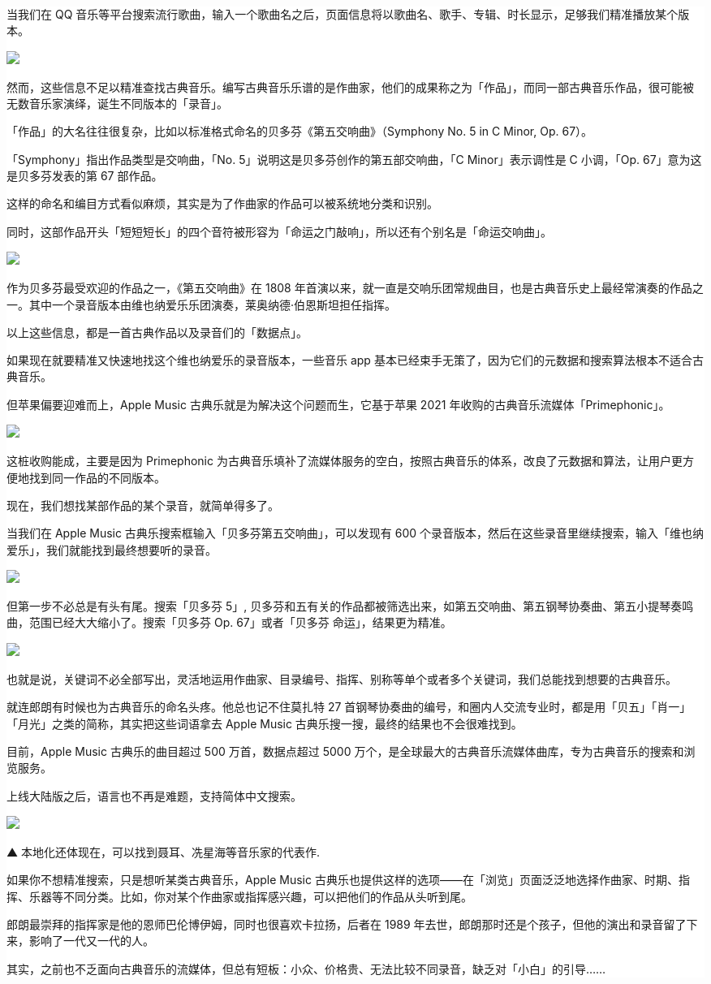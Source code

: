 当我们在 QQ 音乐等平台搜索流行歌曲，输入一个歌曲名之后，页面信息将以歌曲名、歌手、专辑、时长显示，足够我们精准播放某个版本。

![](https://proxy-prod.omnivore-image-cache.app/1760x312,s1k1VWgL_6r2t8BdEvxqnfSuJq1Gj1ctc6hn8CroqFso/https://s3.ifanr.com/wp-content/uploads/2024/01/QQ1.jpg!720)

然而，这些信息不足以精准查找古典音乐。编写古典音乐乐谱的是作曲家，他们的成果称之为「作品」，而同一部古典音乐作品，很可能被无数音乐家演绎，诞生不同版本的「录音」。

「作品」的大名往往很复杂，比如以标准格式命名的贝多芬《第五交响曲》（Symphony No. 5 in C Minor, Op. 67）。

「Symphony」指出作品类型是交响曲，「No. 5」说明这是贝多芬创作的第五部交响曲，「C Minor」表示调性是 C 小调，「Op. 67」意为这是贝多芬发表的第 67 部作品。

这样的命名和编目方式看似麻烦，其实是为了作曲家的作品可以被系统地分类和识别。

同时，这部作品开头「短短短长」的四个音符被形容为「命运之门敲响」，所以还有个别名是「命运交响曲」。

![](https://proxy-prod.omnivore-image-cache.app/1170x701,sKvWmtgpa7N_NKA5-1p5JL8G-n3yOAPLLUtsvlVck6s4/https://s3.ifanr.com/wp-content/uploads/2024/01/bei1.jpeg!720)

作为贝多芬最受欢迎的作品之一，《第五交响曲》在 1808 年首演以来，就一直是交响乐团常规曲目，也是古典音乐史上最经常演奏的作品之一。其中一个录音版本由维也纳爱乐乐团演奏，莱奥纳德·伯恩斯坦担任指挥。

以上这些信息，都是一首古典作品以及录音们的「数据点」。

如果现在就要精准又快速地找这个维也纳爱乐的录音版本，一些音乐 app 基本已经束手无策了，因为它们的元数据和搜索算法根本不适合古典音乐。

但苹果偏要迎难而上，Apple Music 古典乐就是为解决这个问题而生，它基于苹果 2021 年收购的古典音乐流媒体「Primephonic」。

![](https://proxy-prod.omnivore-image-cache.app/810x456,s_NMdsxnftJsVGryain3isSEAnYnR_-I928EhQmSam8s/https://s3.ifanr.com/wp-content/uploads/2024/01/pcmag1.jpg!720)

这桩收购能成，主要是因为 Primephonic 为古典音乐填补了流媒体服务的空白，按照古典音乐的体系，改良了元数据和算法，让用户更方便地找到同一作品的不同版本。

现在，我们想找某部作品的某个录音，就简单得多了。

当我们在 Apple Music 古典乐搜索框输入「贝多芬第五交响曲」，可以发现有 600 个录音版本，然后在这些录音里继续搜索，输入「维也纳爱乐」，我们就能找到最终想要听的录音。

![](https://proxy-prod.omnivore-image-cache.app/3506x2325,s_hz3fLCBYp-y0RXtt3N6PK9j0ztUlY7EupHHO1snYwQ/https://s3.ifanr.com/wp-content/uploads/2024/01/wei3.jpg!720)

但第一步不必总是有头有尾。搜索「贝多芬 5」, 贝多芬和五有关的作品都被筛选出来，如第五交响曲、第五钢琴协奏曲、第五小提琴奏鸣曲，范围已经大大缩小了。搜索「贝多芬 Op. 67」或者「贝多芬 命运」，结果更为精准。

![](https://proxy-prod.omnivore-image-cache.app/1170x590,sP-B8OXwwuLXsF94CBDU1iCm0FDqUJBelUif3pfpmya0/https://s3.ifanr.com/wp-content/uploads/2024/01/bei3.jpeg!720)

也就是说，关键词不必全部写出，灵活地运用作曲家、目录编号、指挥、别称等单个或者多个关键词，我们总能找到想要的古典音乐。

就连郎朗有时候也为古典音乐的命名头疼。他总也记不住莫扎特 27 首钢琴协奏曲的编号，和圈内人交流专业时，都是用「贝五」「肖一」「月光」之类的简称，其实把这些词语拿去 Apple Music 古典乐搜一搜，最终的结果也不会很难找到。

目前，Apple Music 古典乐的曲目超过 500 万首，数据点超过 5000 万个，是全球最大的古典音乐流媒体曲库，专为古典音乐的搜索和浏览服务。

上线大陆版之后，语言也不再是难题，支持简体中文搜索。

![](https://proxy-prod.omnivore-image-cache.app/695x718,sckiDwhGShQgsSDXHuiT0Smx-yUWDycEXLt2yYb-2S6o/https://s3.ifanr.com/wp-content/uploads/2024/01/nieer1.jpeg!720)

▲ 本地化还体现在，可以找到聂耳、冼星海等音乐家的代表作.

如果你不想精准搜索，只是想听某类古典音乐，Apple Music 古典乐也提供这样的选项——在「浏览」页面泛泛地选择作曲家、时期、指挥、乐器等不同分类。比如，你对某个作曲家或指挥感兴趣，可以把他们的作品从头听到尾。

郎朗最崇拜的指挥家是他的恩师巴伦博伊姆，同时也很喜欢卡拉扬，后者在 1989 年去世，郎朗那时还是个孩子，但他的演出和录音留了下来，影响了一代又一代的人。

其实，之前也不乏面向古典音乐的流媒体，但总有短板：小众、价格贵、无法比较不同录音，缺乏对「小白」的引导……
